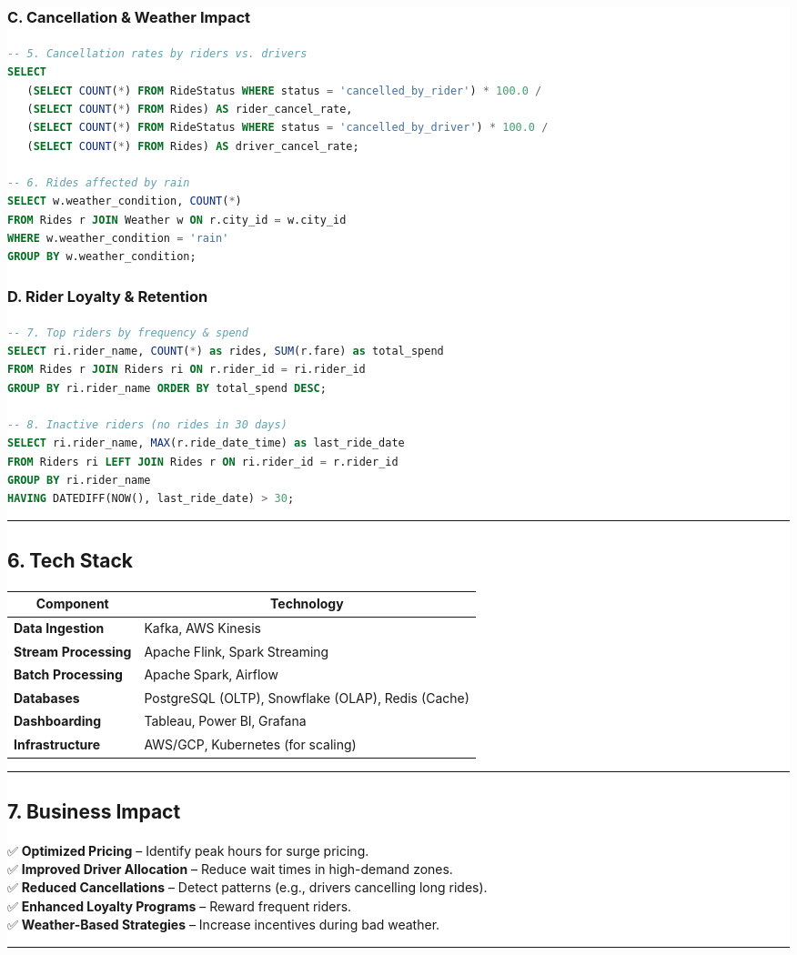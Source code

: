 ### **C. Cancellation & Weather Impact**
```sql
-- 5. Cancellation rates by riders vs. drivers
SELECT 
   (SELECT COUNT(*) FROM RideStatus WHERE status = 'cancelled_by_rider') * 100.0 / 
   (SELECT COUNT(*) FROM Rides) AS rider_cancel_rate,
   (SELECT COUNT(*) FROM RideStatus WHERE status = 'cancelled_by_driver') * 100.0 / 
   (SELECT COUNT(*) FROM Rides) AS driver_cancel_rate;

-- 6. Rides affected by rain
SELECT w.weather_condition, COUNT(*) 
FROM Rides r JOIN Weather w ON r.city_id = w.city_id 
WHERE w.weather_condition = 'rain' 
GROUP BY w.weather_condition;
```

### **D. Rider Loyalty & Retention**
```sql
-- 7. Top riders by frequency & spend
SELECT ri.rider_name, COUNT(*) as rides, SUM(r.fare) as total_spend
FROM Rides r JOIN Riders ri ON r.rider_id = ri.rider_id
GROUP BY ri.rider_name ORDER BY total_spend DESC;

-- 8. Inactive riders (no rides in 30 days)
SELECT ri.rider_name, MAX(r.ride_date_time) as last_ride_date
FROM Riders ri LEFT JOIN Rides r ON ri.rider_id = r.rider_id
GROUP BY ri.rider_name
HAVING DATEDIFF(NOW(), last_ride_date) > 30;
```

---

## **6. Tech Stack**
| Component | Technology |
|-----------|------------|
| **Data Ingestion** | Kafka, AWS Kinesis |
| **Stream Processing** | Apache Flink, Spark Streaming |
| **Batch Processing** | Apache Spark, Airflow |
| **Databases** | PostgreSQL (OLTP), Snowflake (OLAP), Redis (Cache) |
| **Dashboarding** | Tableau, Power BI, Grafana |
| **Infrastructure** | AWS/GCP, Kubernetes (for scaling) |

---

## **7. Business Impact**
✅ **Optimized Pricing** – Identify peak hours for surge pricing.  
✅ **Improved Driver Allocation** – Reduce wait times in high-demand zones.  
✅ **Reduced Cancellations** – Detect patterns (e.g., drivers cancelling long rides).  
✅ **Enhanced Loyalty Programs** – Reward frequent riders.  
✅ **Weather-Based Strategies** – Increase incentives during bad weather.  

---
